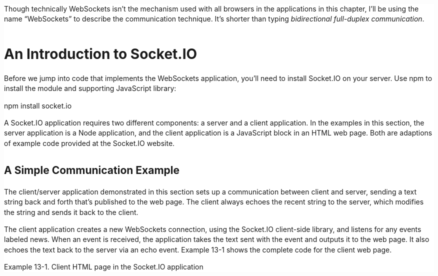 Though technically WebSockets isn’t the mechanism used with all browsers in the applications in this chapter, I’ll be using the name “WebSockets” to describe the communication technique. It’s shorter than typing *bidirectional full-duplex communication*.

# An Introduction to Socket.IO

Before we jump into code that implements the WebSockets application, you’ll need to install Socket.IO on your server. Use npm to install the module and supporting JavaScript library:

npm install socket.io

A Socket.IO application requires two different components: a server and a client application. In the examples in this section, the server application is a Node application, and the client application is a JavaScript block in an HTML web page. Both are adaptions of example code provided at the Socket.IO website.

## A Simple Communication Example

The client/server application demonstrated in this section sets up a communication between client and server, sending a text string back and forth that’s published to the web page. The client always echoes the recent string to the server, which modifies the string and sends it back to the client.

The client application creates a new WebSockets connection, using the Socket.IO client-side library, and listens for any events labeled news. When an event is received, the application takes the text sent with the event and outputs it to the web page. It also echoes the text back to the server via an echo event. Example 13-1 shows the complete code for the client web page.

Example 13-1. Client HTML page in the Socket.IO application

<!doctype html>

<html lang="en">

<head>

<meta charset="utf-8">

<title>bi-directional communication</title>

<script src="/socket.io/socket.io.js"></script>

<script>

var socket = io.connect('http://localhost:8124');

socket.on('news', function (data) {

var html = '<p>' + data.news + '</p>';

document.getElementById("output").innerHTML=html;

socket.emit('echo', { back: data.news });

});

</script>

</head>
